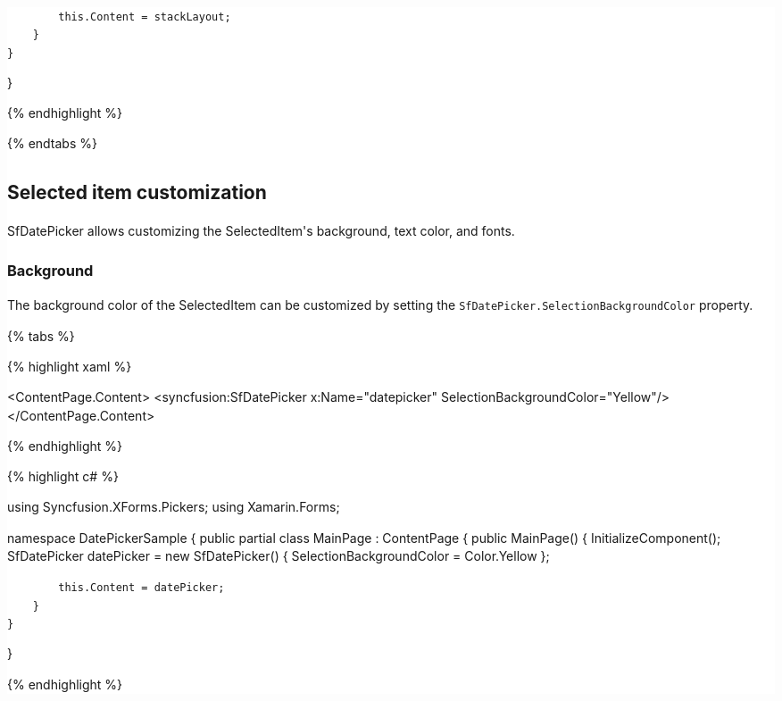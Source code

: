             this.Content = stackLayout;
        }
    }
}

{% endhighlight %}

{% endtabs %}

## Selected item customization

SfDatePicker allows customizing the SelectedItem's background, text color, and fonts.

### Background

The background color of the SelectedItem can be customized by setting the `SfDatePicker.SelectionBackgroundColor` property.

{% tabs %}

{% highlight xaml %}

<?xml version="1.0" encoding="utf-8" ?>
<ContentPage xmlns="http://xamarin.com/schemas/2014/forms"
             xmlns:x="http://schemas.microsoft.com/winfx/2009/xaml"
             xmlns:local="clr-namespace:DatePickerSample"
             xmlns:syncfusion="clr-namespace:Syncfusion.XForms.Pickers;assembly=Syncfusion.SfPicker.XForms"
             x:Class="DatePickerSample.MainPage">
    <ContentPage.Content>
        <syncfusion:SfDatePicker x:Name="datepicker"
                                 SelectionBackgroundColor="Yellow"/>
    </ContentPage.Content>
</ContentPage>

{% endhighlight %}

{% highlight c# %}

using Syncfusion.XForms.Pickers;
using Xamarin.Forms;

namespace DatePickerSample
{
    public partial class MainPage : ContentPage
    {
        public MainPage()
        {
            InitializeComponent();
            SfDatePicker datePicker = new SfDatePicker()
            {
                SelectionBackgroundColor = Color.Yellow
            };

            this.Content = datePicker;
        }
    }
}

{% endhighlight %}
